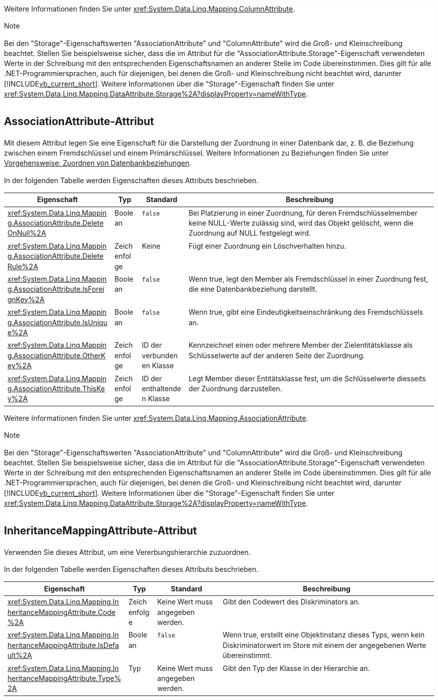  Weitere Informationen finden Sie unter <xref:System.Data.Linq.Mapping.ColumnAttribute>.  
  
> [!NOTE]
>  Bei den "Storage"-Eigenschaftswerten "AssociationAttribute" und "ColumnAttribute" wird die Groß- und Kleinschreibung beachtet. Stellen Sie beispielsweise sicher, dass die im Attribut für die "AssociationAttribute.Storage"-Eigenschaft verwendeten Werte in der Schreibung mit den entsprechenden Eigenschaftsnamen an anderer Stelle im Code übereinstimmen. Dies gilt für alle .NET-Programmiersprachen, auch für diejenigen, bei denen die Groß- und Kleinschreibung nicht beachtet wird, darunter [!INCLUDE[vb_current_short](../../../../../../includes/vb-current-short-md.md)]. Weitere Informationen über die "Storage"-Eigenschaft finden Sie unter <xref:System.Data.Linq.Mapping.DataAttribute.Storage%2A?displayProperty=nameWithType>.  
  
## <a name="associationattribute-attribute"></a>AssociationAttribute-Attribut  
 Mit diesem Attribut legen Sie eine Eigenschaft für die Darstellung der Zuordnung in einer Datenbank dar, z. B. die Beziehung zwischen einem Fremdschlüssel und einem Primärschlüssel. Weitere Informationen zu Beziehungen finden Sie unter [Vorgehensweise: Zuordnen von Datenbankbeziehungen](../../../../../../docs/framework/data/adonet/sql/linq/how-to-map-database-relationships.md).  
  
 In der folgenden Tabelle werden Eigenschaften dieses Attributs beschrieben.  
  
|Eigenschaft|Typ|Standard|Beschreibung|  
|--------------|----------|-------------|-----------------|  
|<xref:System.Data.Linq.Mapping.AssociationAttribute.DeleteOnNull%2A>|Boolean|`false`|Bei Platzierung in einer Zuordnung, für deren Fremdschlüsselmember keine NULL-Werte zulässig sind, wird das Objekt gelöscht, wenn die Zuordnung auf NULL festgelegt wird.|  
|<xref:System.Data.Linq.Mapping.AssociationAttribute.DeleteRule%2A>|Zeichenfolge|Keine|Fügt einer Zuordnung ein Löschverhalten hinzu.|  
|<xref:System.Data.Linq.Mapping.AssociationAttribute.IsForeignKey%2A>|Boolean|`false`|Wenn true, legt den Member als Fremdschlüssel in einer Zuordnung fest, die eine Datenbankbeziehung darstellt.|  
|<xref:System.Data.Linq.Mapping.AssociationAttribute.IsUnique%2A>|Boolean|`false`|Wenn true, gibt eine Eindeutigkeitseinschränkung des Fremdschlüssels an.|  
|<xref:System.Data.Linq.Mapping.AssociationAttribute.OtherKey%2A>|Zeichenfolge|ID der verbundenen Klasse|Kennzeichnet einen oder mehrere Member der Zielentitätsklasse als Schlüsselwerte auf der anderen Seite der Zuordnung.|  
|<xref:System.Data.Linq.Mapping.AssociationAttribute.ThisKey%2A>|Zeichenfolge|ID der enthaltenden Klasse|Legt Member dieser Entitätsklasse fest, um die Schlüsselwerte diesseits der Zuordnung darzustellen.|  
  
 Weitere Informationen finden Sie unter <xref:System.Data.Linq.Mapping.AssociationAttribute>.  
  
> [!NOTE]
>  Bei den "Storage"-Eigenschaftswerten "AssociationAttribute" und "ColumnAttribute" wird die Groß- und Kleinschreibung beachtet. Stellen Sie beispielsweise sicher, dass die im Attribut für die "AssociationAttribute.Storage"-Eigenschaft verwendeten Werte in der Schreibung mit den entsprechenden Eigenschaftsnamen an anderer Stelle im Code übereinstimmen. Dies gilt für alle .NET-Programmiersprachen, auch für diejenigen, bei denen die Groß- und Kleinschreibung nicht beachtet wird, darunter [!INCLUDE[vb_current_short](../../../../../../includes/vb-current-short-md.md)]. Weitere Informationen über die "Storage"-Eigenschaft finden Sie unter <xref:System.Data.Linq.Mapping.DataAttribute.Storage%2A?displayProperty=nameWithType>.  
  
## <a name="inheritancemappingattribute-attribute"></a>InheritanceMappingAttribute-Attribut  
 Verwenden Sie dieses Attribut, um eine Vererbungshierarchie zuzuordnen.  
  
 In der folgenden Tabelle werden Eigenschaften dieses Attributs beschrieben.  
  
|Eigenschaft|Typ|Standard|Beschreibung|  
|--------------|----------|-------------|-----------------|  
|<xref:System.Data.Linq.Mapping.InheritanceMappingAttribute.Code%2A>|Zeichenfolge|Keine Wert muss angegeben werden.|Gibt den Codewert des Diskriminators an.|  
|<xref:System.Data.Linq.Mapping.InheritanceMappingAttribute.IsDefault%2A>|Boolean|`false`|Wenn true, erstellt eine Objektinstanz dieses Typs, wenn kein Diskriminatorwert im Store mit einem der angegebenen Werte übereinstimmt.|  
|<xref:System.Data.Linq.Mapping.InheritanceMappingAttribute.Type%2A>|Typ|Keine Wert muss angegeben werden.|Gibt den Typ der Klasse in der Hierarchie an.|  
  